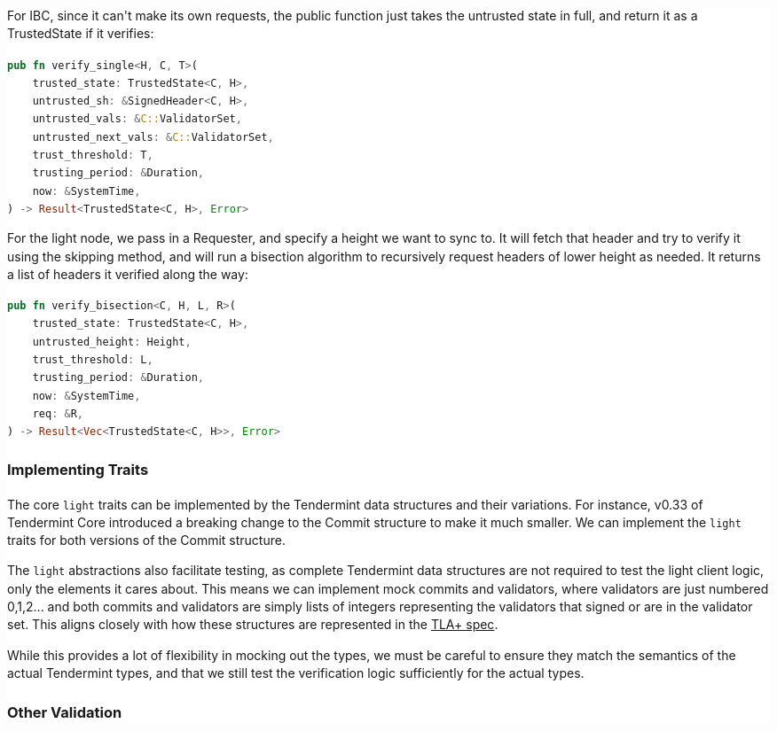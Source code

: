 For IBC, since it can't make its own requests, the public function just takes the untrusted state
in full, and return it as a TrustedState if it verifies:

```rust
pub fn verify_single<H, C, T>(
    trusted_state: TrustedState<C, H>,
    untrusted_sh: &SignedHeader<C, H>,
    untrusted_vals: &C::ValidatorSet,
    untrusted_next_vals: &C::ValidatorSet,
    trust_threshold: T,
    trusting_period: &Duration,
    now: &SystemTime,
) -> Result<TrustedState<C, H>, Error>
```

For the light node, we pass in a Requester, and specify a height we want to sync to.
It will fetch that header and try to verify it using the skipping method,
and will run a bisection algorithm to recursively request headers of lower height
as needed. It returns a list of headers it verified along the way:

```rust
pub fn verify_bisection<C, H, L, R>(
    trusted_state: TrustedState<C, H>,
    untrusted_height: Height,
    trust_threshold: L,
    trusting_period: &Duration,
    now: &SystemTime,
    req: &R,
) -> Result<Vec<TrustedState<C, H>>, Error>
```

### Implementing Traits

The core `light` traits can be implemented by the Tendermint data structures and
their variations. For instance, v0.33 of Tendermint Core introduced a breaking
change to the Commit structure to make it much smaller. We can implement the
`light` traits for both versions of the Commit structure.

The `light` abstractions also facilitate testing, as complete Tendermint data structures
are not required to test the light client logic, only
the elements it cares about. This means we can implement mock commits and validators,
where validators are just numbered 0,1,2... and both commits and validators are
simply lists of integers representing the validators that signed or are in the
validator set. This aligns closely with how these structures are represented in
the [TLA+
spec](https://github.com/interchainio/verification/blob/develop/spec/light-client/Blockchain.tla).

While this provides a lot of flexibility in mocking out
the types, we must be careful to ensure they match the semantics of the actual
Tendermint types, and that we still test the verification logic sufficiently for
the actual types.

### Other Validation
